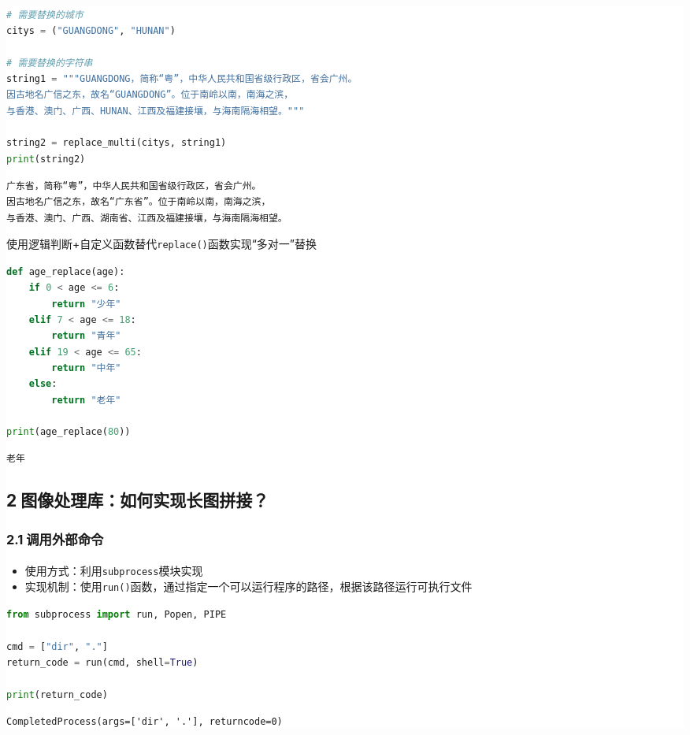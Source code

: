 
```python
# 需要替换的城市
citys = ("GUANGDONG", "HUNAN")

# 需要替换的字符串
string1 = """GUANGDONG，简称“粤”，中华人民共和国省级行政区，省会广州。
因古地名广信之东，故名“GUANGDONG”。位于南岭以南，南海之滨，
与香港、澳门、广西、HUNAN、江西及福建接壤，与海南隔海相望。"""

string2 = replace_multi(citys, string1)
print(string2)
```

    广东省，简称“粤”，中华人民共和国省级行政区，省会广州。
    因古地名广信之东，故名“广东省”。位于南岭以南，南海之滨，
    与香港、澳门、广西、湖南省、江西及福建接壤，与海南隔海相望。
    

使用逻辑判断+自定义函数替代`replace()`函数实现“多对一”替换


```python
def age_replace(age):
    if 0 < age <= 6:
        return "少年"    
    elif 7 < age <= 18:
        return "青年"
    elif 19 < age <= 65:
        return "中年"
    else:
        return "老年"

print(age_replace(80))
```

    老年
    

## 2 图像处理库：如何实现长图拼接？

### 2.1 调用外部命令

- 使用方式：利用`subprocess`模块实现
- 实现机制：使用`run()`函数，通过指定一个可以运行程序的路径，根据该路径运行可执行文件


```python
from subprocess import run, Popen, PIPE

cmd = ["dir", "."]
return_code = run(cmd, shell=True)

print(return_code)
```

    CompletedProcess(args=['dir', '.'], returncode=0)
    